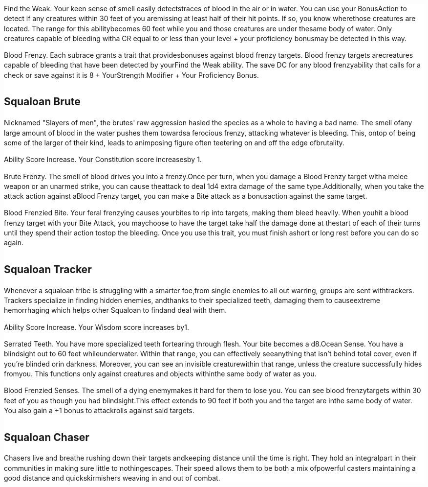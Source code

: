 Find the Weak. Your keen sense of smell easily detectstraces of blood in the air or in water. You can use your BonusAction to detect if any creatures within 30 feet of you aremissing at least half of their hit points. If so, you know wherethose creatures are located. The range for this abilitybecomes 60 feet while you and those creatures are under thesame body of water. Only creatures capable of bleeding witha CR equal to or less than your level + your proficiency bonusmay be detected in this way.

Blood Frenzy. Each subrace grants a trait that providesbonuses against blood frenzy targets. Blood frenzy targets arecreatures capable of bleeding that have been detected by yourFind the Weak ability. The save DC for any blood frenzyability that calls for a check or save against it is 8 + YourStrength Modifier + Your Proficiency Bonus.

## Squaloan Brute

Nicknamed "Slayers of men", the brutes' raw aggression hasled the species as a whole to having a bad name. The smell ofany large amount of blood in the water pushes them towardsa ferocious frenzy, attacking whatever is bleeding. This, ontop of being some of the larger of their kind, leads to animposing figure often teetering on and off the edge ofbrutality.

Ability Score Increase. Your Constitution score increasesby 1.

Brute Frenzy. The smell of blood drives you into a frenzy.Once per turn, when you damage a Blood Frenzy target witha melee weapon or an unarmed strike, you can cause theattack to deal 1d4 extra damage of the same type.Additionally, when you take the attack action against aBlood Frenzy target, you can make a Bite attack as a bonusaction against the same target.

Blood Frenzied Bite. Your feral frenzying causes yourbites to rip into targets, making them bleed heavily. When youhit a blood frenzy target with your Bite Attack, you maychoose to have the target take half the damage done at thestart of each of their turns until they spend their action tostop the bleeding. Once you use this trait, you must finish ashort or long rest before you can do so again.

## Squaloan Tracker

Whenever a squaloan tribe is struggling with a smarter foe,from single enemies to all out warring, groups are sent withtrackers. Trackers specialize in finding hidden enemies, andthanks to their specialized teeth, damaging them to causeextreme hemorrhaging which helps other Squaloan to findand deal with them.

Ability Score Increase. Your Wisdom score increases by1.

Serrated Teeth. You have more specialized teeth fortearing through flesh. Your bite becomes a d8.Ocean Sense. You have a blindsight out to 60 feet whileunderwater. Within that range, you can effectively seeanything that isn’t behind total cover, even if you’re blinded orin darkness. Moreover, you can see an invisible creaturewithin that range, unless the creature successfully hides fromyou. This functions only against creatures and objects withinthe same body of water as you.

Blood Frenzied Senses. The smell of a dying enemymakes it hard for them to lose you. You can see blood frenzytargets within 30 feet of you as though you had blindsight.This effect extends to 90 feet if both you and the target are inthe same body of water. You also gain a +1 bonus to attackrolls against said targets.

## Squaloan Chaser

Chasers live and breathe rushing down their targets andkeeping distance until the time is right. They hold an integralpart in their communities in making sure little to nothingescapes. Their speed allows them to be both a mix ofpowerful casters maintaining a good distance and quickskirmishers weaving in and out of combat.
